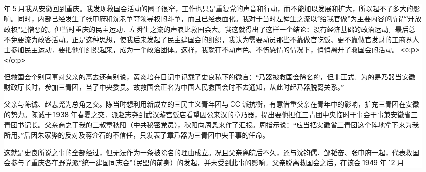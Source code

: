   <span lang="ZH-CN" style="font-family:宋体;mso-ascii-font-family:
Calibri;mso-ascii-theme-font:minor-latin;mso-fareast-font-family:宋体;mso-fareast-theme-font:
minor-fareast">
   年
  </span>
  5
  <span lang="ZH-CN" style="font-family:宋体;mso-ascii-font-family:
Calibri;mso-ascii-theme-font:minor-latin;mso-fareast-font-family:宋体;mso-fareast-theme-font:
minor-fareast">
   月我从安徽回到重庆。我发现救国会活动的圈子很窄，工作也只是重复党的声音和行动，而不能加以发展和扩大，所以起不了多大的影响。同时，内部已经发生了张申府和沈老争夺领导权的斗争，而且已经表面化。我对于当时左舜生之流以“给我官做”为主要内容的所谓“开放政权”是憎恶的。但当时重庆的民主运动，左舜生之流的声浪比救国会大。我这就得出了这样一个结论：没有经济基础的政治运动，最后总不免要流为政客活动。正是这种思想，使我后来发起了民主建国会的组织，我认为需要动员那些不靠做官吃饭、更不靠做官发财的工商界人士参加民主运动，要把他们组织起来，成为一个政治团体。这样，我就在不动声色、不伤感情的情况下，悄悄离开了救国会的活动。
  </span>
  <o:p>
  </o:p>
 </p>
 <p class="MsoNormal">
  <span lang="ZH-CN" style="font-family:宋体;mso-ascii-font-family:
Calibri;mso-ascii-theme-font:minor-latin;mso-fareast-font-family:宋体;mso-fareast-theme-font:
minor-fareast">
   但救国会个别同事对父亲的离去还有别说，黄炎培在日记中记载了史良私下的微言：“乃器被救国会除名的，但非正式。为的是乃器当安徽财政厅长时，参加三青团，当了中央委员。故救国会正名为中国人民救国会时不去通知，从此时起乃器脱离关系。”
  </span>
  <o:p>
  </o:p>
 </p>
 <p class="MsoNormal">
  <span lang="ZH-CN" style="font-family:宋体;mso-ascii-font-family:
Calibri;mso-ascii-theme-font:minor-latin;mso-fareast-font-family:宋体;mso-fareast-theme-font:
minor-fareast">
   父亲与陈诚、赵志尧为总角之交。陈当时想利用新成立的三民主义青年团与
  </span>
  CC
  <span lang="ZH-CN" style="font-family:宋体;mso-ascii-font-family:Calibri;mso-ascii-theme-font:minor-latin;
mso-fareast-font-family:宋体;mso-fareast-theme-font:minor-fareast">
   派抗衡，有意借重父亲在青年中的影响，扩充三青团在安徽的势力。陈诚于
  </span>
  1938
  <span lang="ZH-CN" style="font-family:宋体;mso-ascii-font-family:Calibri;mso-ascii-theme-font:
minor-latin;mso-fareast-font-family:宋体;mso-fareast-theme-font:minor-fareast">
   年春夏之交，派赵志尧到武汉璇宫饭店看望因公来汉的章乃器，提出要他担任三青团中央临时干事会干事兼安徽省三青团书记长。父亲商之于我的三叔章秋阳（中共秘密党员），秋阳向周恩来作了汇报。周指示说：“应当把安徽省三青团这个阵地拿下来为我所用。”后因朱家骅的反对及蒋介石的不信任，只发表了章乃器为三青团中央干事的任命。
  </span>
  <o:p>
  </o:p>
 </p>
 <p class="MsoNormal">
  <span lang="ZH-CN" style="font-family:宋体;mso-ascii-font-family:
Calibri;mso-ascii-theme-font:minor-latin;mso-fareast-font-family:宋体;mso-fareast-theme-font:
minor-fareast">
   这就是史良所说之事的全部经过，但无法作为一条被除名的理由成立。况且父亲离皖后不久，还与沈钧儒、邹韬奋、张申府一起，代表救国会参与了重庆各在野党派“统一建国同志会”（民盟的前身）的发起，并未受到此事的影响。父亲脱离救国会之后，在该会
  </span>
  1949
  <span lang="ZH-CN" style="font-family:宋体;mso-ascii-font-family:Calibri;mso-ascii-theme-font:
minor-latin;mso-fareast-font-family:宋体;mso-fareast-theme-font:minor-fareast">
   年
  </span>
  12
  <span lang="ZH-CN" style="font-family:宋体;mso-ascii-font-family:Calibri;mso-ascii-theme-font:
minor-latin;mso-fareast-font-family:宋体;mso-fareast-theme-font:minor-fareast">
   月